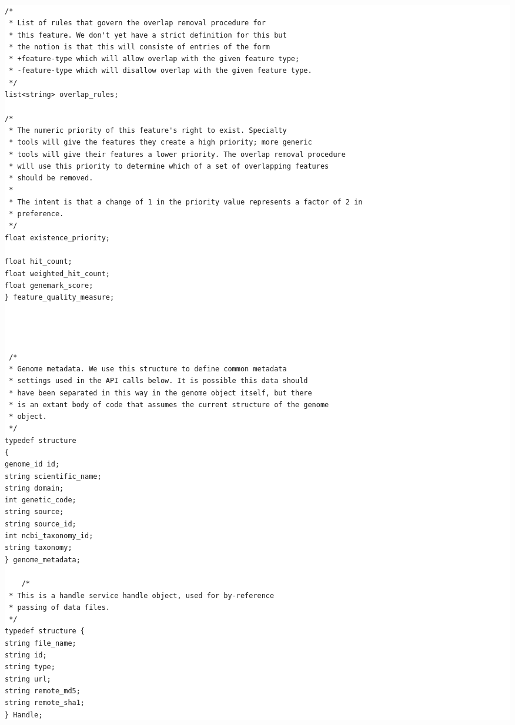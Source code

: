 	/*
	 * List of rules that govern the overlap removal procedure for
	 * this feature. We don't yet have a strict definition for this but
	 * the notion is that this will consiste of entries of the form
	 * +feature-type which will allow overlap with the given feature type;
	 * -feature-type which will disallow overlap with the given feature type.
	 */
	list<string> overlap_rules;

	/*
	 * The numeric priority of this feature's right to exist. Specialty
	 * tools will give the features they create a high priority; more generic
	 * tools will give their features a lower priority. The overlap removal procedure
	 * will use this priority to determine which of a set of overlapping features
	 * should be removed.
	 *
	 * The intent is that a change of 1 in the priority value represents a factor of 2 in
	 * preference.
	 */
	float existence_priority;

	float hit_count;
	float weighted_hit_count;
	float genemark_score;
    } feature_quality_measure;
    
    
    
    
     /*
     * Genome metadata. We use this structure to define common metadata
     * settings used in the API calls below. It is possible this data should
     * have been separated in this way in the genome object itself, but there
     * is an extant body of code that assumes the current structure of the genome
     * object.
     */
    typedef structure
    {
	genome_id id;
	string scientific_name;
	string domain;
	int genetic_code;
	string source;
	string source_id;
	int ncbi_taxonomy_id;
	string taxonomy;
    } genome_metadata;
    
        /*
     * This is a handle service handle object, used for by-reference
     * passing of data files.
     */
    typedef structure {
	string file_name;
	string id;
	string type;
	string url;
	string remote_md5;
	string remote_sha1;
    } Handle;
   
